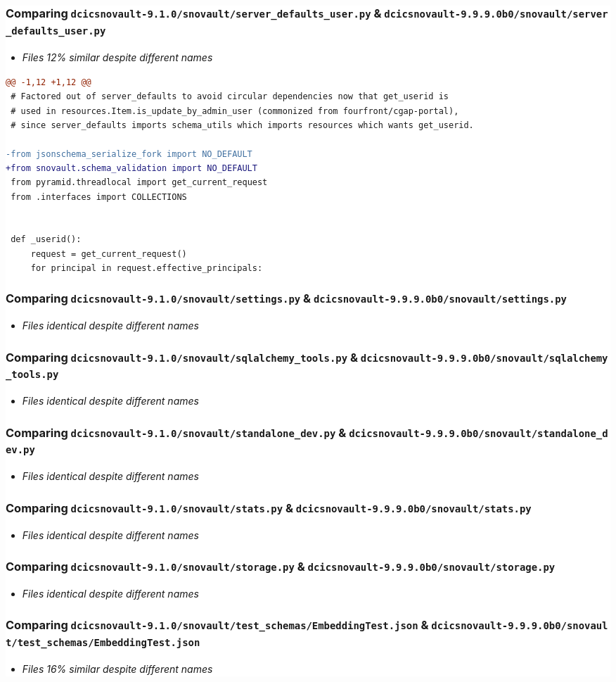 ### Comparing `dcicsnovault-9.1.0/snovault/server_defaults_user.py` & `dcicsnovault-9.9.9.0b0/snovault/server_defaults_user.py`

 * *Files 12% similar despite different names*

```diff
@@ -1,12 +1,12 @@
 # Factored out of server_defaults to avoid circular dependencies now that get_userid is
 # used in resources.Item.is_update_by_admin_user (commonized from fourfront/cgap-portal),
 # since server_defaults imports schema_utils which imports resources which wants get_userid.
 
-from jsonschema_serialize_fork import NO_DEFAULT
+from snovault.schema_validation import NO_DEFAULT
 from pyramid.threadlocal import get_current_request
 from .interfaces import COLLECTIONS
 
 
 def _userid():
     request = get_current_request()
     for principal in request.effective_principals:
```

### Comparing `dcicsnovault-9.1.0/snovault/settings.py` & `dcicsnovault-9.9.9.0b0/snovault/settings.py`

 * *Files identical despite different names*

### Comparing `dcicsnovault-9.1.0/snovault/sqlalchemy_tools.py` & `dcicsnovault-9.9.9.0b0/snovault/sqlalchemy_tools.py`

 * *Files identical despite different names*

### Comparing `dcicsnovault-9.1.0/snovault/standalone_dev.py` & `dcicsnovault-9.9.9.0b0/snovault/standalone_dev.py`

 * *Files identical despite different names*

### Comparing `dcicsnovault-9.1.0/snovault/stats.py` & `dcicsnovault-9.9.9.0b0/snovault/stats.py`

 * *Files identical despite different names*

### Comparing `dcicsnovault-9.1.0/snovault/storage.py` & `dcicsnovault-9.9.9.0b0/snovault/storage.py`

 * *Files identical despite different names*

### Comparing `dcicsnovault-9.1.0/snovault/test_schemas/EmbeddingTest.json` & `dcicsnovault-9.9.9.0b0/snovault/test_schemas/EmbeddingTest.json`

 * *Files 16% similar despite different names*
